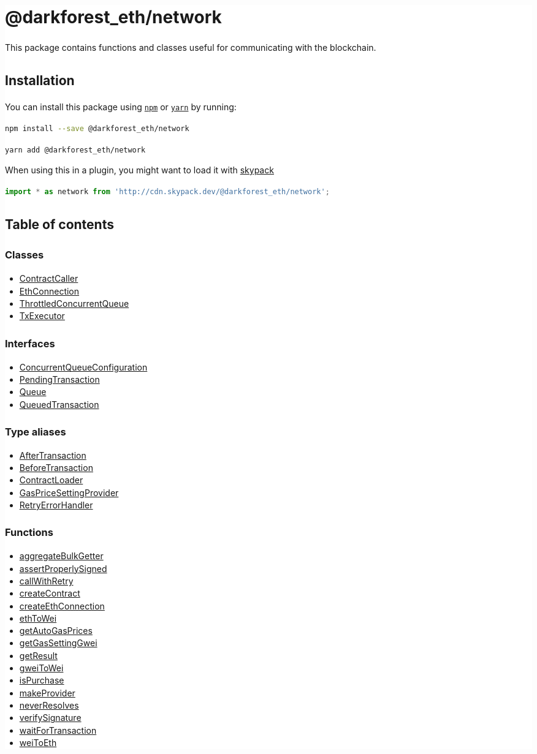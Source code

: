 # @darkforest_eth/network

This package contains functions and classes useful for communicating with the blockchain.

## Installation

You can install this package using [`npm`](https://www.npmjs.com) or
[`yarn`](https://classic.yarnpkg.com/lang/en/) by running:

```bash
npm install --save @darkforest_eth/network
```

```bash
yarn add @darkforest_eth/network
```

When using this in a plugin, you might want to load it with [skypack](https://www.skypack.dev)

```js
import * as network from 'http://cdn.skypack.dev/@darkforest_eth/network';
```

## Table of contents

### Classes

- [ContractCaller](classes/ContractCaller.md)
- [EthConnection](classes/EthConnection.md)
- [ThrottledConcurrentQueue](classes/ThrottledConcurrentQueue.md)
- [TxExecutor](classes/TxExecutor.md)

### Interfaces

- [ConcurrentQueueConfiguration](interfaces/ConcurrentQueueConfiguration.md)
- [PendingTransaction](interfaces/PendingTransaction.md)
- [Queue](interfaces/Queue.md)
- [QueuedTransaction](interfaces/QueuedTransaction.md)

### Type aliases

- [AfterTransaction](README.md#aftertransaction)
- [BeforeTransaction](README.md#beforetransaction)
- [ContractLoader](README.md#contractloader)
- [GasPriceSettingProvider](README.md#gaspricesettingprovider)
- [RetryErrorHandler](README.md#retryerrorhandler)

### Functions

- [aggregateBulkGetter](README.md#aggregatebulkgetter)
- [assertProperlySigned](README.md#assertproperlysigned)
- [callWithRetry](README.md#callwithretry)
- [createContract](README.md#createcontract)
- [createEthConnection](README.md#createethconnection)
- [ethToWei](README.md#ethtowei)
- [getAutoGasPrices](README.md#getautogasprices)
- [getGasSettingGwei](README.md#getgassettinggwei)
- [getResult](README.md#getresult)
- [gweiToWei](README.md#gweitowei)
- [isPurchase](README.md#ispurchase)
- [makeProvider](README.md#makeprovider)
- [neverResolves](README.md#neverresolves)
- [verifySignature](README.md#verifysignature)
- [waitForTransaction](README.md#waitfortransaction)
- [weiToEth](README.md#weitoeth)